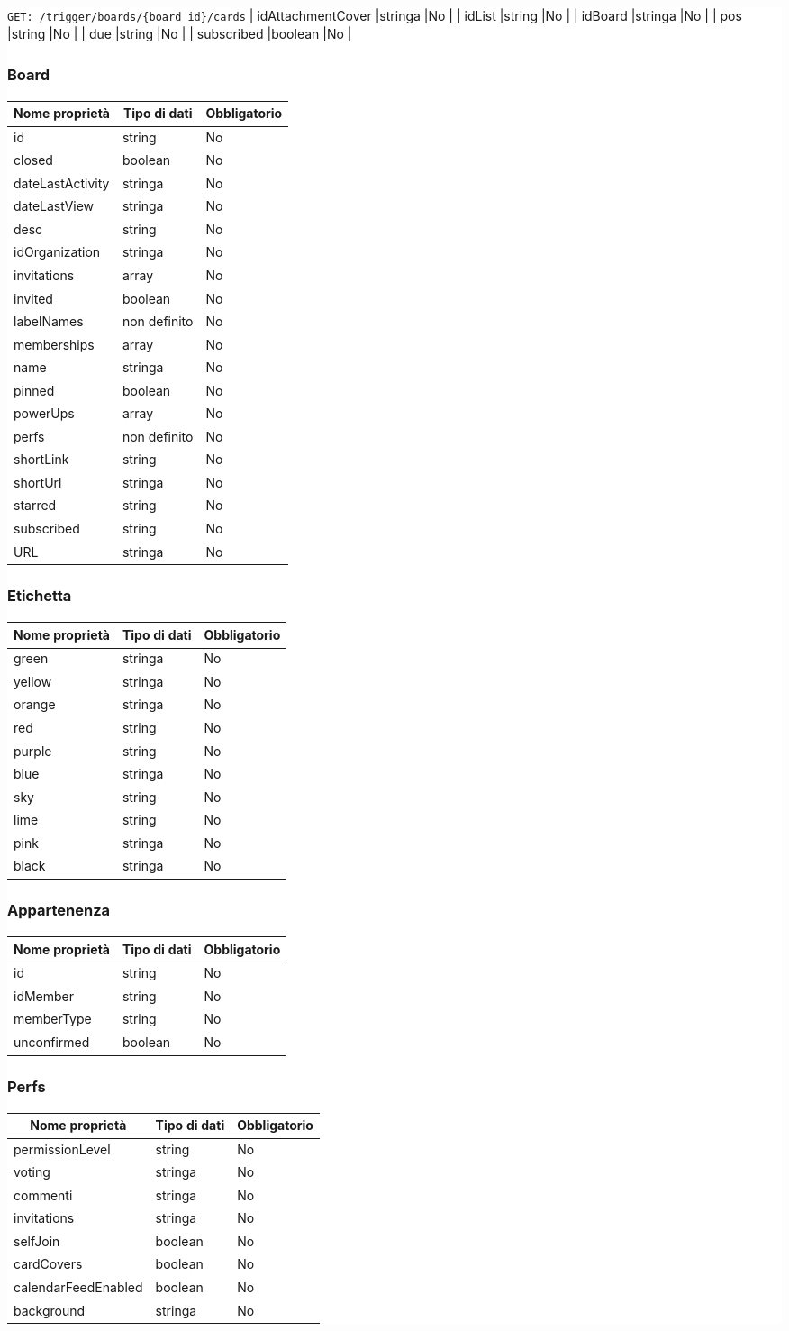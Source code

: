 ```GET: /trigger/boards/{board_id}/cards```
| idAttachmentCover |stringa |No |
| idList |string |No |
| idBoard |stringa |No |
| pos |string |No |
| due |string |No |
| subscribed |boolean |No |

### <a name="board"></a>Board
| Nome proprietà | Tipo di dati | Obbligatorio |
| --- | --- | --- |
| id |string |No |
| closed |boolean |No |
| dateLastActivity |stringa |No |
| dateLastView |stringa |No |
| desc |string |No |
| idOrganization |stringa |No |
| invitations |array |No |
| invited |boolean |No |
| labelNames |non definito |No |
| memberships |array |No |
| name |stringa |No |
| pinned |boolean |No |
| powerUps |array |No |
| perfs |non definito |No |
| shortLink |string |No |
| shortUrl |stringa |No |
| starred |string |No |
| subscribed |string |No |
| URL |stringa |No |

### <a name="label"></a>Etichetta
| Nome proprietà | Tipo di dati | Obbligatorio |
| --- | --- | --- |
| green |stringa |No |
| yellow |stringa |No |
| orange |stringa |No |
| red |string |No |
| purple |string |No |
| blue |stringa |No |
| sky |string |No |
| lime |string |No |
| pink |stringa |No |
| black |stringa |No |

### <a name="membership"></a>Appartenenza
| Nome proprietà | Tipo di dati | Obbligatorio |
| --- | --- | --- |
| id |string |No |
| idMember |string |No |
| memberType |string |No |
| unconfirmed |boolean |No |

### <a name="perfs"></a>Perfs
| Nome proprietà | Tipo di dati | Obbligatorio |
| --- | --- | --- |
| permissionLevel |string |No |
| voting |stringa |No |
| commenti |stringa |No |
| invitations |stringa |No |
| selfJoin |boolean |No |
| cardCovers |boolean |No |
| calendarFeedEnabled |boolean |No |
| background |stringa |No |
```